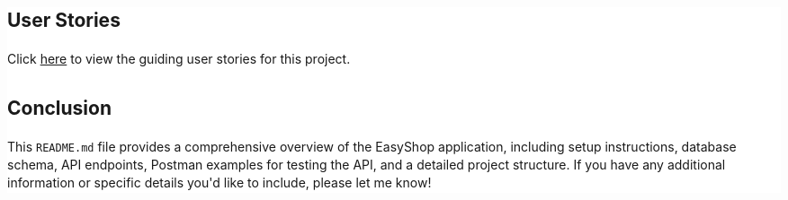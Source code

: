 ## User Stories

Click [here](https://github.com/users/izabekovaisha/projects/11/views/1) to view the guiding user stories for this
project.

## Conclusion

This `README.md` file provides a comprehensive overview of the EasyShop application, including setup instructions,
database schema, API endpoints, Postman examples for testing the API, and a detailed project structure. If you have any
additional information or specific details you'd like to include, please let me know!





